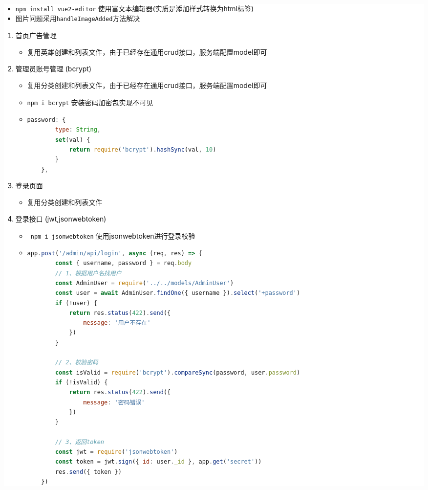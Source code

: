    * `npm install vue2-editor` 使用富文本编辑器(实质是添加样式转换为html标签)
   * 图片问题采用`handleImageAdded`方法解决

1. 首页广告管理

   * 复用英雄创建和列表文件，由于已经存在通用crud接口，服务端配置model即可

1. 管理员账号管理 (bcrypt)

   * 复用分类创建和列表文件，由于已经存在通用crud接口，服务端配置model即可

   * `npm i bcrypt`  安装密码加密包实现不可见

   * ~~~js
     password: {
             type: String,
             set(val) {
                 return require('bcrypt').hashSync(val, 10)
             }
         },
     ~~~

1. 登录页面

   * 复用分类创建和列表文件

1. 登录接口 (jwt,jsonwebtoken)

   * ` npm i jsonwebtoken`   使用jsonwebtoken进行登录校验

   * ~~~js
     app.post('/admin/api/login', async (req, res) => {
             const { username, password } = req.body
             // 1、根据用户名找用户
             const AdminUser = require('../../models/AdminUser')
             const user = await AdminUser.findOne({ username }).select('+password')
             if (!user) {
                 return res.status(422).send({
                     message: '用户不存在'
                 })
             }
     
             // 2、校验密码
             const isValid = require('bcrypt').compareSync(password, user.password)
             if (!isValid) {
                 return res.status(422).send({
                     message: '密码错误'
                 })
             }
     
             // 3、返回token
             const jwt = require('jsonwebtoken')
             const token = jwt.sign({ id: user._id }, app.get('secret'))
             res.send({ token })
         })
     ~~~
